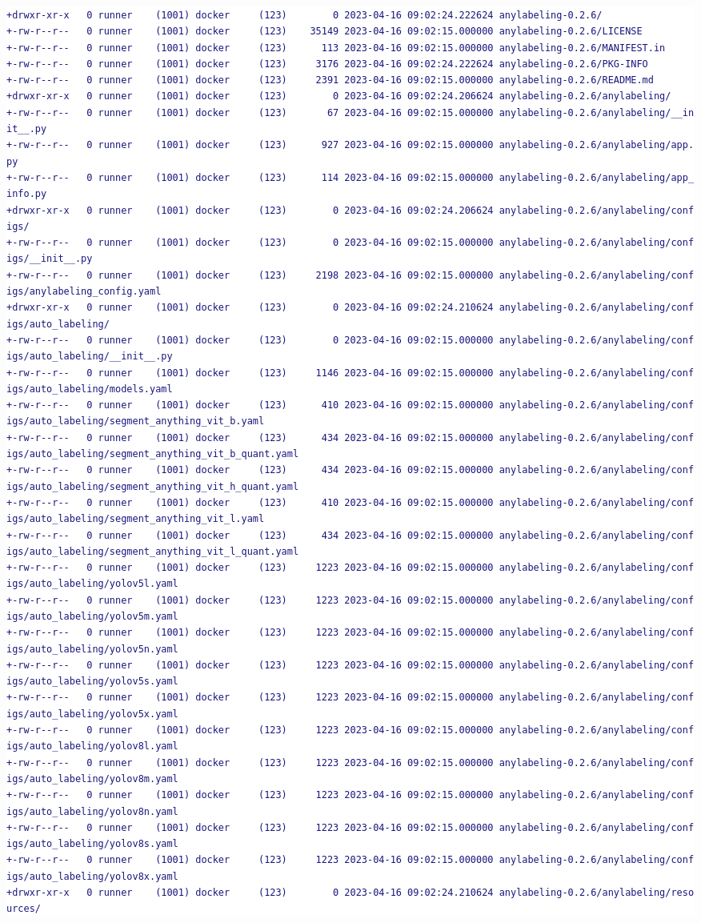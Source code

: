 ```diff
+drwxr-xr-x   0 runner    (1001) docker     (123)        0 2023-04-16 09:02:24.222624 anylabeling-0.2.6/
+-rw-r--r--   0 runner    (1001) docker     (123)    35149 2023-04-16 09:02:15.000000 anylabeling-0.2.6/LICENSE
+-rw-r--r--   0 runner    (1001) docker     (123)      113 2023-04-16 09:02:15.000000 anylabeling-0.2.6/MANIFEST.in
+-rw-r--r--   0 runner    (1001) docker     (123)     3176 2023-04-16 09:02:24.222624 anylabeling-0.2.6/PKG-INFO
+-rw-r--r--   0 runner    (1001) docker     (123)     2391 2023-04-16 09:02:15.000000 anylabeling-0.2.6/README.md
+drwxr-xr-x   0 runner    (1001) docker     (123)        0 2023-04-16 09:02:24.206624 anylabeling-0.2.6/anylabeling/
+-rw-r--r--   0 runner    (1001) docker     (123)       67 2023-04-16 09:02:15.000000 anylabeling-0.2.6/anylabeling/__init__.py
+-rw-r--r--   0 runner    (1001) docker     (123)      927 2023-04-16 09:02:15.000000 anylabeling-0.2.6/anylabeling/app.py
+-rw-r--r--   0 runner    (1001) docker     (123)      114 2023-04-16 09:02:15.000000 anylabeling-0.2.6/anylabeling/app_info.py
+drwxr-xr-x   0 runner    (1001) docker     (123)        0 2023-04-16 09:02:24.206624 anylabeling-0.2.6/anylabeling/configs/
+-rw-r--r--   0 runner    (1001) docker     (123)        0 2023-04-16 09:02:15.000000 anylabeling-0.2.6/anylabeling/configs/__init__.py
+-rw-r--r--   0 runner    (1001) docker     (123)     2198 2023-04-16 09:02:15.000000 anylabeling-0.2.6/anylabeling/configs/anylabeling_config.yaml
+drwxr-xr-x   0 runner    (1001) docker     (123)        0 2023-04-16 09:02:24.210624 anylabeling-0.2.6/anylabeling/configs/auto_labeling/
+-rw-r--r--   0 runner    (1001) docker     (123)        0 2023-04-16 09:02:15.000000 anylabeling-0.2.6/anylabeling/configs/auto_labeling/__init__.py
+-rw-r--r--   0 runner    (1001) docker     (123)     1146 2023-04-16 09:02:15.000000 anylabeling-0.2.6/anylabeling/configs/auto_labeling/models.yaml
+-rw-r--r--   0 runner    (1001) docker     (123)      410 2023-04-16 09:02:15.000000 anylabeling-0.2.6/anylabeling/configs/auto_labeling/segment_anything_vit_b.yaml
+-rw-r--r--   0 runner    (1001) docker     (123)      434 2023-04-16 09:02:15.000000 anylabeling-0.2.6/anylabeling/configs/auto_labeling/segment_anything_vit_b_quant.yaml
+-rw-r--r--   0 runner    (1001) docker     (123)      434 2023-04-16 09:02:15.000000 anylabeling-0.2.6/anylabeling/configs/auto_labeling/segment_anything_vit_h_quant.yaml
+-rw-r--r--   0 runner    (1001) docker     (123)      410 2023-04-16 09:02:15.000000 anylabeling-0.2.6/anylabeling/configs/auto_labeling/segment_anything_vit_l.yaml
+-rw-r--r--   0 runner    (1001) docker     (123)      434 2023-04-16 09:02:15.000000 anylabeling-0.2.6/anylabeling/configs/auto_labeling/segment_anything_vit_l_quant.yaml
+-rw-r--r--   0 runner    (1001) docker     (123)     1223 2023-04-16 09:02:15.000000 anylabeling-0.2.6/anylabeling/configs/auto_labeling/yolov5l.yaml
+-rw-r--r--   0 runner    (1001) docker     (123)     1223 2023-04-16 09:02:15.000000 anylabeling-0.2.6/anylabeling/configs/auto_labeling/yolov5m.yaml
+-rw-r--r--   0 runner    (1001) docker     (123)     1223 2023-04-16 09:02:15.000000 anylabeling-0.2.6/anylabeling/configs/auto_labeling/yolov5n.yaml
+-rw-r--r--   0 runner    (1001) docker     (123)     1223 2023-04-16 09:02:15.000000 anylabeling-0.2.6/anylabeling/configs/auto_labeling/yolov5s.yaml
+-rw-r--r--   0 runner    (1001) docker     (123)     1223 2023-04-16 09:02:15.000000 anylabeling-0.2.6/anylabeling/configs/auto_labeling/yolov5x.yaml
+-rw-r--r--   0 runner    (1001) docker     (123)     1223 2023-04-16 09:02:15.000000 anylabeling-0.2.6/anylabeling/configs/auto_labeling/yolov8l.yaml
+-rw-r--r--   0 runner    (1001) docker     (123)     1223 2023-04-16 09:02:15.000000 anylabeling-0.2.6/anylabeling/configs/auto_labeling/yolov8m.yaml
+-rw-r--r--   0 runner    (1001) docker     (123)     1223 2023-04-16 09:02:15.000000 anylabeling-0.2.6/anylabeling/configs/auto_labeling/yolov8n.yaml
+-rw-r--r--   0 runner    (1001) docker     (123)     1223 2023-04-16 09:02:15.000000 anylabeling-0.2.6/anylabeling/configs/auto_labeling/yolov8s.yaml
+-rw-r--r--   0 runner    (1001) docker     (123)     1223 2023-04-16 09:02:15.000000 anylabeling-0.2.6/anylabeling/configs/auto_labeling/yolov8x.yaml
+drwxr-xr-x   0 runner    (1001) docker     (123)        0 2023-04-16 09:02:24.210624 anylabeling-0.2.6/anylabeling/resources/
```